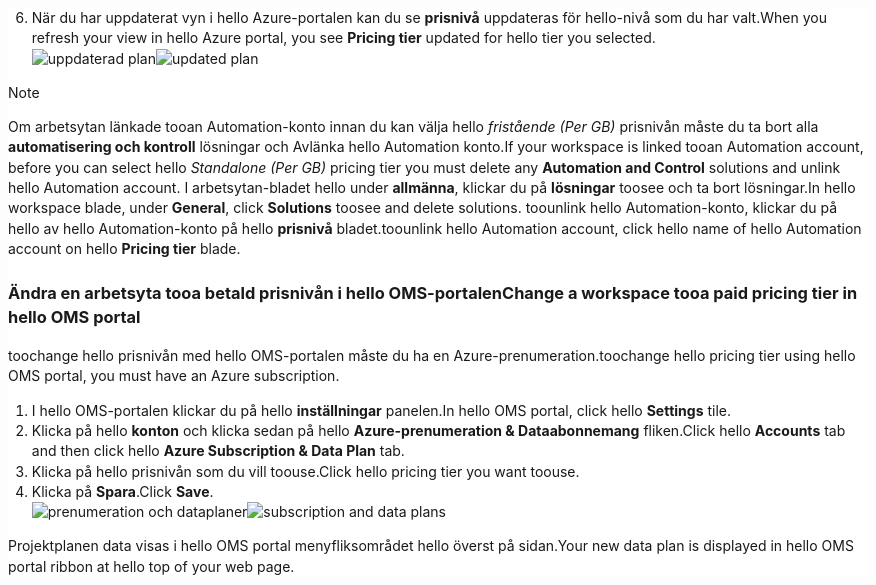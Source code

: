 6. <span data-ttu-id="0ba69-394">När du har uppdaterat vyn i hello Azure-portalen kan du se **prisnivå** uppdateras för hello-nivå som du har valt.</span><span class="sxs-lookup"><span data-stu-id="0ba69-394">When you refresh your view in hello Azure portal, you see **Pricing tier** updated for hello tier you selected.</span></span>  
    <span data-ttu-id="0ba69-395">![uppdaterad plan](./media/log-analytics-manage-access/manage-access-change-plan04.png)</span><span class="sxs-lookup"><span data-stu-id="0ba69-395">![updated plan](./media/log-analytics-manage-access/manage-access-change-plan04.png)</span></span>

> [!NOTE]
> <span data-ttu-id="0ba69-396">Om arbetsytan länkade tooan Automation-konto innan du kan välja hello *fristående (Per GB)* prisnivån måste du ta bort alla **automatisering och kontroll** lösningar och Avlänka hello Automation konto.</span><span class="sxs-lookup"><span data-stu-id="0ba69-396">If your workspace is linked tooan Automation account, before you can select hello *Standalone (Per GB)* pricing tier you must delete any **Automation and Control** solutions and unlink hello Automation account.</span></span> <span data-ttu-id="0ba69-397">I arbetsytan-bladet hello under **allmänna**, klickar du på **lösningar** toosee och ta bort lösningar.</span><span class="sxs-lookup"><span data-stu-id="0ba69-397">In hello workspace blade, under **General**, click **Solutions** toosee and delete solutions.</span></span> <span data-ttu-id="0ba69-398">toounlink hello Automation-konto, klickar du på hello av hello Automation-konto på hello **prisnivå** bladet.</span><span class="sxs-lookup"><span data-stu-id="0ba69-398">toounlink hello Automation account, click hello name of hello Automation account on hello **Pricing tier** blade.</span></span>
>
>

### <a name="change-a-workspace-tooa-paid-pricing-tier-in-hello-oms-portal"></a><span data-ttu-id="0ba69-399">Ändra en arbetsyta tooa betald prisnivån i hello OMS-portalen</span><span class="sxs-lookup"><span data-stu-id="0ba69-399">Change a workspace tooa paid pricing tier in hello OMS portal</span></span>

<span data-ttu-id="0ba69-400">toochange hello prisnivån med hello OMS-portalen måste du ha en Azure-prenumeration.</span><span class="sxs-lookup"><span data-stu-id="0ba69-400">toochange hello pricing tier using hello OMS portal, you must have an Azure subscription.</span></span>

1. <span data-ttu-id="0ba69-401">I hello OMS-portalen klickar du på hello **inställningar** panelen.</span><span class="sxs-lookup"><span data-stu-id="0ba69-401">In hello OMS portal, click hello **Settings** tile.</span></span>
2. <span data-ttu-id="0ba69-402">Klicka på hello **konton** och klicka sedan på hello **Azure-prenumeration & Dataabonnemang** fliken.</span><span class="sxs-lookup"><span data-stu-id="0ba69-402">Click hello **Accounts** tab and then click hello **Azure Subscription & Data Plan** tab.</span></span>
3. <span data-ttu-id="0ba69-403">Klicka på hello prisnivån som du vill toouse.</span><span class="sxs-lookup"><span data-stu-id="0ba69-403">Click hello pricing tier you want toouse.</span></span>
4. <span data-ttu-id="0ba69-404">Klicka på **Spara**.</span><span class="sxs-lookup"><span data-stu-id="0ba69-404">Click **Save**.</span></span>  
   <span data-ttu-id="0ba69-405">![prenumeration och dataplaner](./media/log-analytics-manage-access/subscription-tab.png)</span><span class="sxs-lookup"><span data-stu-id="0ba69-405">![subscription and data plans](./media/log-analytics-manage-access/subscription-tab.png)</span></span>

<span data-ttu-id="0ba69-406">Projektplanen data visas i hello OMS portal menyfliksområdet hello överst på sidan.</span><span class="sxs-lookup"><span data-stu-id="0ba69-406">Your new data plan is displayed in hello OMS portal ribbon at hello top of your web page.</span></span>
